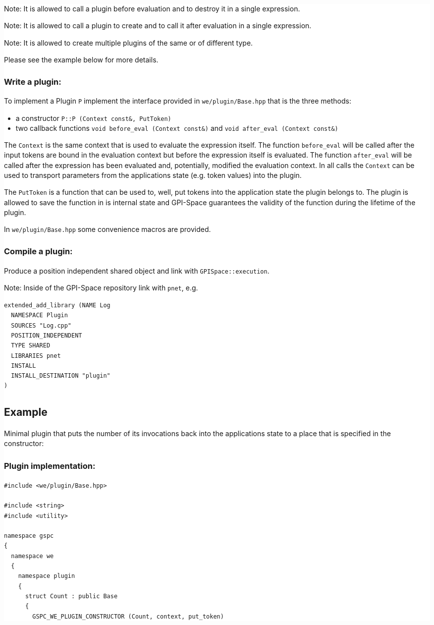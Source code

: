 Note: It is allowed to call a plugin before evaluation and to destroy it in a single expression.

Note: It is allowed to call a plugin to create and to call it after evaluation in a single expression.

Note: It is allowed to create multiple plugins of the same or of different type.

Please see the example below for more details.

### Write a plugin:

To implement a Plugin `P` implement the interface provided in `we/plugin/Base.hpp` that is the three methods:

- a constructor `P::P (Context const&, PutToken)`
- two callback functions `void before_eval (Context const&)` and `void after_eval (Context const&)`

The `Context` is the same context that is used to evaluate the expression itself. The function `before_eval` will be called after the input tokens are bound in the evaluation context but before the expression itself is evaluated. The function `after_eval` will be called after the expression has been evaluated and, potentially, modified the evaluation context. In all calls the `Context` can be used to transport parameters from the applications state (e.g. token values) into the plugin.

The `PutToken` is a function that can be used to, well, put tokens into the application state the plugin belongs to. The plugin is allowed to save the function in is internal state and GPI-Space guarantees the validity of the function during the lifetime of the plugin.

In `we/plugin/Base.hpp` some convenience macros are provided.

### Compile a plugin:

Produce a position independent shared object and link with `GPISpace::execution`.

Note: Inside of the GPI-Space repository link with `pnet`, e.g.

```
extended_add_library (NAME Log
  NAMESPACE Plugin
  SOURCES "Log.cpp"
  POSITION_INDEPENDENT
  TYPE SHARED
  LIBRARIES pnet
  INSTALL
  INSTALL_DESTINATION "plugin"
)
```

## Example

Minimal plugin that puts the number of its invocations back into the applications state to a place that is specified in the constructor:

### Plugin implementation:

```
#include <we/plugin/Base.hpp>

#include <string>
#include <utility>

namespace gspc
{
  namespace we
  {
    namespace plugin
    {
      struct Count : public Base
      {
        GSPC_WE_PLUGIN_CONSTRUCTOR (Count, context, put_token)
```